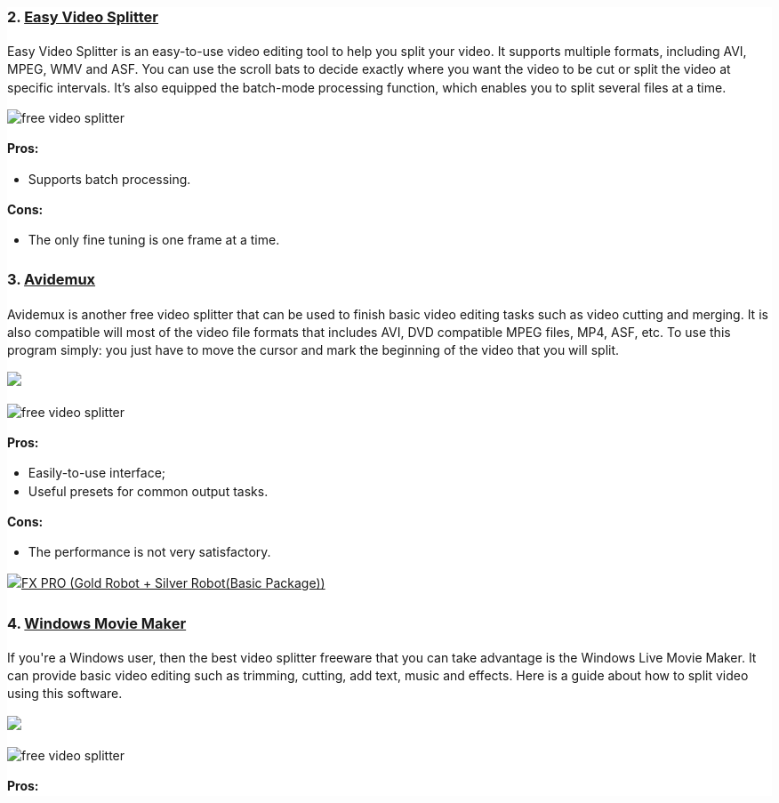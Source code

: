 ### 2\. [Easy Video Splitter](https://download.cnet.com/Easy-Video-Splitter/3000-13631%5F4-10176687.html)

Easy Video Splitter is an easy-to-use video editing tool to help you split your video. It supports multiple formats, including AVI, MPEG, WMV and ASF. You can use the scroll bats to decide exactly where you want the video to be cut or split the video at specific intervals. It’s also equipped the batch-mode processing function, which enables you to split several files at a time.

![free video splitter](https://images.wondershare.com/images/multimedia/video-editor/easy-video-splitter.jpg "free video splitter")

**Pros:**

* Supports batch processing.

**Cons:**

* The only fine tuning is one frame at a time.

### 3\. [Avidemux](http://avidemux.sourceforge.net/)

Avidemux is another free video splitter that can be used to finish basic video editing tasks such as video cutting and merging. It is also compatible will most of the video file formats that includes AVI, DVD compatible MPEG files, MP4, ASF, etc. To use this program simply: you just have to move the cursor and mark the beginning of the video that you will split.


<a href="https://secure.2checkout.com/order/checkout.php?PRODS=4715391&QTY=1&AFFILIATE=108875&CART=1"><img src="https://secure.avangate.com/images/merchant/7f687767ccf20fcea1c9dc4a5adc2326/Digisigner_banner_728_x_90_color_version.png" border="0"></a>

![free video splitter](https://images.wondershare.com/topic/video-editing/avidemux.jpg "free video joiner")

**Pros:**

* Easily-to-use interface;
* Useful presets for common output tasks.

**Cons:**

* The performance is not very satisfactory.


<a href="https://secure.2checkout.com/order/checkout.php?PRODS=40085955&QTY=1&AFFILIATE=108875&CART=1"><img src="https://secure.avangate.com/images/merchant/f702defbc67edb455949f46babab0c18/products/2_logo9.png" border="0">FX PRO (Gold Robot + Silver Robot(Basic Package))</a>

### 4\. [Windows Movie Maker](http://windows.microsoft.com/en-us/windows-live/movie-maker)

If you're a Windows user, then the best video splitter freeware that you can take advantage is the Windows Live Movie Maker. It can provide basic video editing such as trimming, cutting, add text, music and effects. Here is a guide about how to split video using this software.


<a href="https://secure.2checkout.com/order/checkout.php?PRODS=3851691&QTY=1&AFFILIATE=108875&CART=1"><img src="http://www.aiseesoft.com/avangate/30p/banner.jpg" border="0"></a>

![free video splitter](https://images.wondershare.com/topic/video-editing/windows-movie-maker.jpg "free video splitter")

**Pros:**
